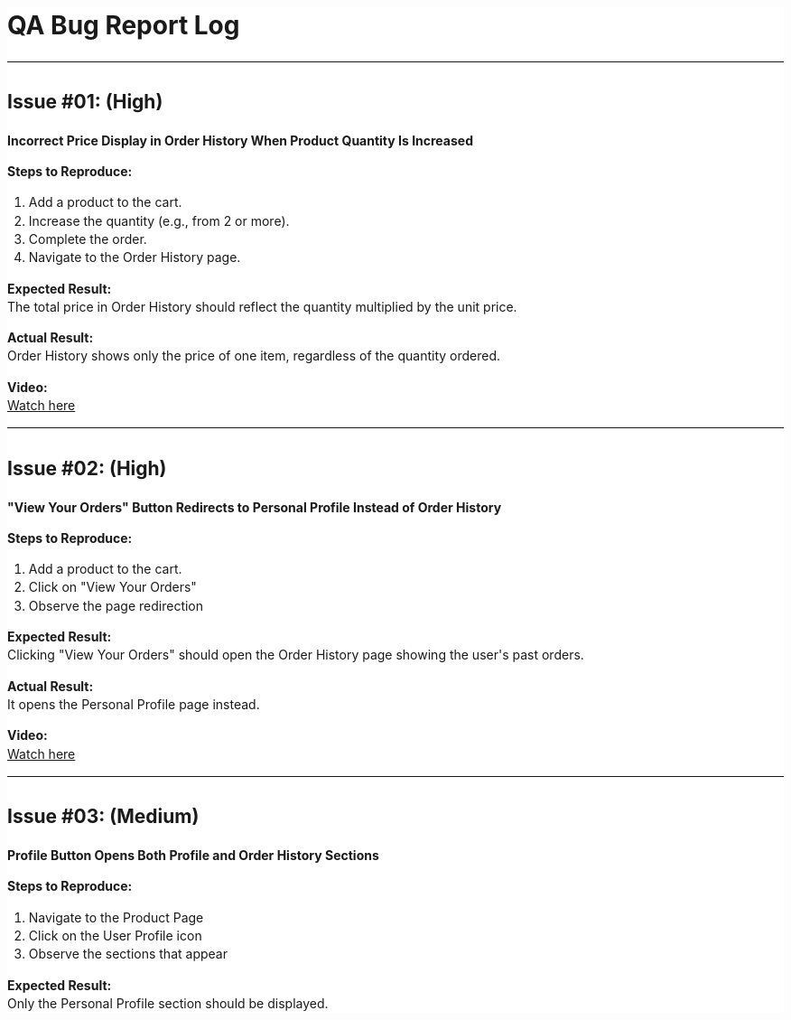 # QA Bug Report Log

---

## Issue #01: (High)  
**Incorrect Price Display in Order History When Product Quantity Is Increased**

**Steps to Reproduce:**
1. Add a product to the cart.  
2. Increase the quantity (e.g., from 2 or more).  
3. Complete the order.  
4. Navigate to the Order History page.  

**Expected Result:**  
The total price in Order History should reflect the quantity multiplied by the unit price.

**Actual Result:**  
Order History shows only the price of one item, regardless of the quantity ordered.

**Video:**  
[Watch here](https://www.loom.com/share/6f25edb639ea49fa9421b6b629409eca)

---

## Issue #02: (High)  
**"View Your Orders" Button Redirects to Personal Profile Instead of Order History**

**Steps to Reproduce:**
1. Add a product to the cart.  
2. Click on "View Your Orders"  
3. Observe the page redirection  

**Expected Result:**  
Clicking "View Your Orders" should open the Order History page showing the user's past orders.

**Actual Result:**  
It opens the Personal Profile page instead.

**Video:**  
[Watch here](https://www.loom.com/share/0d8c75b79d5c462bb3e2959d51ef2f9a)

---

## Issue #03: (Medium)  
**Profile Button Opens Both Profile and Order History Sections**

**Steps to Reproduce:**
1. Navigate to the Product Page  
2. Click on the User Profile icon  
3. Observe the sections that appear  

**Expected Result:**  
Only the Personal Profile section should be displayed.
